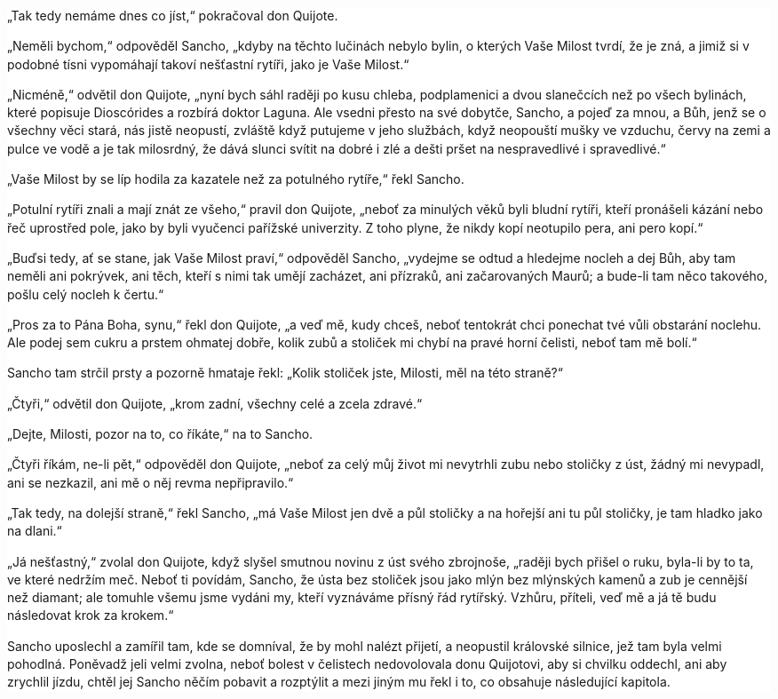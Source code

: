 „Tak tedy nemáme dnes co jíst,“ pokračoval don Quijote.

„Neměli bychom,“ odpověděl Sancho, „kdyby na těchto lučinách nebylo bylin, o kterých Vaše Milost tvrdí, že je zná, a jimiž si v podobné tísni vypomáhají takoví nešťastní rytíři, jako je Vaše Milost.“

„Nicméně,“ odvětil don Quijote, „nyní bych sáhl raději po kusu chleba, podplamenici a dvou slanečcích než po všech bylinách, které popisuje Dioscórides a rozbírá doktor Laguna. Ale vsedni přesto na své dobytče, Sancho, a pojeď za mnou, a Bůh, jenž se o všechny věci stará, nás jistě neopustí, zvláště když putujeme v jeho službách, když neopouští mušky ve vzduchu, červy na zemi a pulce ve vodě a je tak milosrdný, že dává slunci svítit na dobré i zlé a dešti pršet na nespravedlivé i spravedlivé.“

„Vaše Milost by se líp hodila za kazatele než za potulného rytíře,“ řekl Sancho.

„Potulní rytíři znali a mají znát ze všeho,“ pravil don Quijote, „neboť za minulých věků byli bludní rytíři, kteří pronášeli kázání nebo řeč uprostřed pole, jako by byli vyučenci pařížské univerzity. Z toho plyne, že nikdy kopí neotupilo pera, ani pero kopí.“

„Buďsi tedy, ať se stane, jak Vaše Milost praví,“ odpověděl Sancho, „vydejme se odtud a hledejme nocleh a dej Bůh, aby tam neměli ani pokrývek, ani těch, kteří s nimi tak umějí zacházet, ani přízraků, ani začarovaných Maurů; a bude-li tam něco takového, pošlu celý nocleh k čertu.“

„Pros za to Pána Boha, synu,“ řekl don Quijote, „a veď mě, kudy chceš, neboť tentokrát chci ponechat tvé vůli obstarání noclehu. Ale podej sem cukru a prstem ohmatej dobře, kolik zubů a stoliček mi chybí na pravé horní čelisti, neboť tam mě bolí.“

Sancho tam strčil prsty a pozorně hmataje řekl: „Kolik stoliček jste, Milosti, měl na této straně?“

„Čtyři,“ odvětil don Quijote, „krom zadní, všechny celé a zcela zdravé.“

„Dejte, Milosti, pozor na to, co říkáte,“ na to Sancho.

„Čtyři říkám, ne-li pět,“ odpověděl don Quijote, „neboť za celý můj život mi nevytrhli zubu nebo stoličky z úst, žádný mi nevypadl, ani se nezkazil, ani mě o něj revma nepřipravilo.“

„Tak tedy, na dolejší straně,“ řekl Sancho, „má Vaše Milost jen dvě a půl stoličky a na hořejší ani tu půl stoličky, je tam hladko jako na dlani.“

„Já nešťastný,“ zvolal don Quijote, když slyšel smutnou novinu z úst svého zbrojnoše, „raději bych přišel o ruku, byla-li by to ta, ve které nedržím meč. Neboť ti povídám, Sancho, že ústa bez stoliček jsou jako mlýn bez mlýnských kamenů a zub je cennější než diamant; ale tomuhle všemu jsme vydáni my, kteří vyznáváme přísný řád rytířský. Vzhůru, příteli, veď mě a já tě budu následovat krok za krokem.“

Sancho uposlechl a zamířil tam, kde se domníval, že by mohl nalézt přijetí, a neopustil královské silnice, jež tam byla velmi pohodlná. Poněvadž jeli velmi zvolna, neboť bolest v čelistech nedovolovala donu Quijotovi, aby si chvilku oddechl, ani aby zrychlil jízdu, chtěl jej Sancho něčím pobavit a rozptýlit a mezi jiným mu řekl i to, co obsahuje následující kapitola.

</section>

[^1]: Miguel de Cervantes Saavedra se narodil roku 1547 chudým rodičům v Alcalá de Henares ve Španělsku. Není jisté, studoval-li na univerzitě. Jeho prvním literárním dílem je Elegie na smrt ženy Filipa II. r. 1569, provázená několika jinými kratšími básněmi. Po dvanáct následujících let vede C. život velmi pohnutý: V prosinci 1568 odchází do Itálie v službách legáta Giulia Acquavivy, r. 1570 vstupuje do vojska Marca Antonia Colonny; účastní se války proti Turkům, bojuje u Navarina, Korfu, Tunisu a La Goulette; r. 1571 v námořní bitvě u Lepanta ztrácí levou ruku. Loď, která jej r. 1575 odváží z Neapole do vlasti, je zajata piráty a C. odvlečen jako otrok do Alžíru, kde pobude pět let. Je vykoupen křesťany až v září 1580. Od r. 1582 se věnuje především literatuře. Z jeho děl stojí za zmínku časově první román „Galatea“, nedokončený román pastýřský, obšírná, jednotvárná a konvenční to napodobenina pastorál italských, na níž si však velmi zakládal (farář v „Donu Quijotu“ ji chválí a touží po jejím dokončení). Z jeho četných dramat se zachovala pouze dvě: „El trato de Argel“ (Alžírský obchod), kde se objevuje i autor v osobě otroka Savedra, a „Numancia“, vlastenecká hra bez jednoty kompozice a oplývající zosobněnými abstrakcemi, jež si nevysloužila Goethův obdiv. R. 1588 se C. vrací do veřejného života: Je komisařem pro dodávky Nepřemožitelné armádě a o něco později výběrčím daní v Granadě. R. 1597 je zatčen a uvězněn na tři měsíce pro nepořádky v úřadě. Když je r. 1603 je vyslán do Valladolidu, aby se zde zodpovídal ze svého přečinu, přiváží s sebou už rukopis první části „Dona Quijota“; snad jej počal ve vězení, jak by se dalo vyvozovat z některých výrazů v předmluvě. První díl „Dona Quijota“ vychází v Madridu r. 1605, jeho úspěch je veliký, doma i za hranicemi: za několik let vznikne řada cizích překladů (francouzský je z r. 1608). Zdá se, že „Don Quijote“ zůstane nedokončen jako „Galetea“. Po osm let C. mlčí, teprve r. 1613 vydává knihu zdařilých pitoreskních novel „Novelas ejemplares“ (Vzorné povídky), r. 1614 pak nepodařenou báseň „Viaje del Parnaso“ (Cesta na P.), r. 1615 „Ocho comedias“ (Osm komedií). Ale r. 1614 vychází v Tarragoně jako pokračování k prvnímu dílu jeho „Dona Quijota“ kniha, podepsaná pseudonymem Alfonso Fernández de Avellaneda (pravděpodobně byl jejím autorem Aragonec Alfonso Lamberto). C. rozhněván, dokončí rychle druhý díl svého románu a vydá jej r. 1615 (v předmluvě polemizuje s Avellanedou). Své další literární plány C. neuskutečnil. Posmrtně vyšel ještě dobrodružný román „Persiles y Sigismonda“. C. zemřel 23. dubna 1616.
